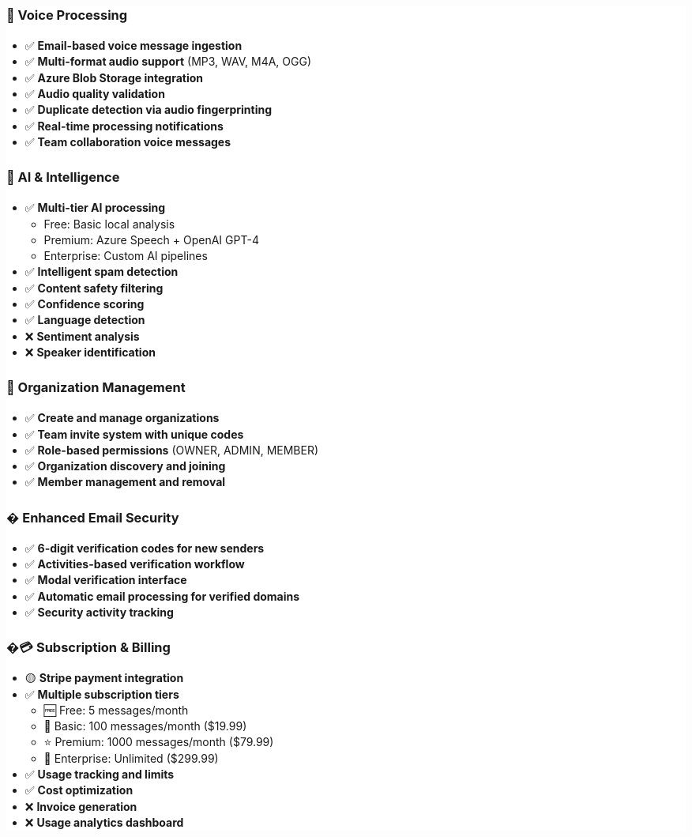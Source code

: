 ### 🎵 Voice Processing

- ✅ **Email-based voice message ingestion**
- ✅ **Multi-format audio support** (MP3, WAV, M4A, OGG)
- ✅ **Azure Blob Storage integration**
- ✅ **Audio quality validation**
- ✅ **Duplicate detection via audio fingerprinting**
- ✅ **Real-time processing notifications**
- ✅ **Team collaboration voice messages**

### 🤖 AI & Intelligence

- ✅ **Multi-tier AI processing**
  - Free: Basic local analysis
  - Premium: Azure Speech + OpenAI GPT-4
  - Enterprise: Custom AI pipelines
- ✅ **Intelligent spam detection**
- ✅ **Content safety filtering**
- ✅ **Confidence scoring**
- ✅ **Language detection**
- ❌ **Sentiment analysis**
- ❌ **Speaker identification**

### 🏢 Organization Management

- ✅ **Create and manage organizations**
- ✅ **Team invite system with unique codes**
- ✅ **Role-based permissions** (OWNER, ADMIN, MEMBER)
- ✅ **Organization discovery and joining**
- ✅ **Member management and removal**

### � Enhanced Email Security

- ✅ **6-digit verification codes for new senders**
- ✅ **Activities-based verification workflow**
- ✅ **Modal verification interface**
- ✅ **Automatic email processing for verified domains**
- ✅ **Security activity tracking**

### �💳 Subscription & Billing

- 🟡 **Stripe payment integration**
- ✅ **Multiple subscription tiers**
  - 🆓 Free: 5 messages/month
  - 💼 Basic: 100 messages/month ($19.99)
  - ⭐ Premium: 1000 messages/month ($79.99)
  - 🏢 Enterprise: Unlimited ($299.99)
- ✅ **Usage tracking and limits**
- ✅ **Cost optimization**
- ❌ **Invoice generation**
- ❌ **Usage analytics dashboard**
